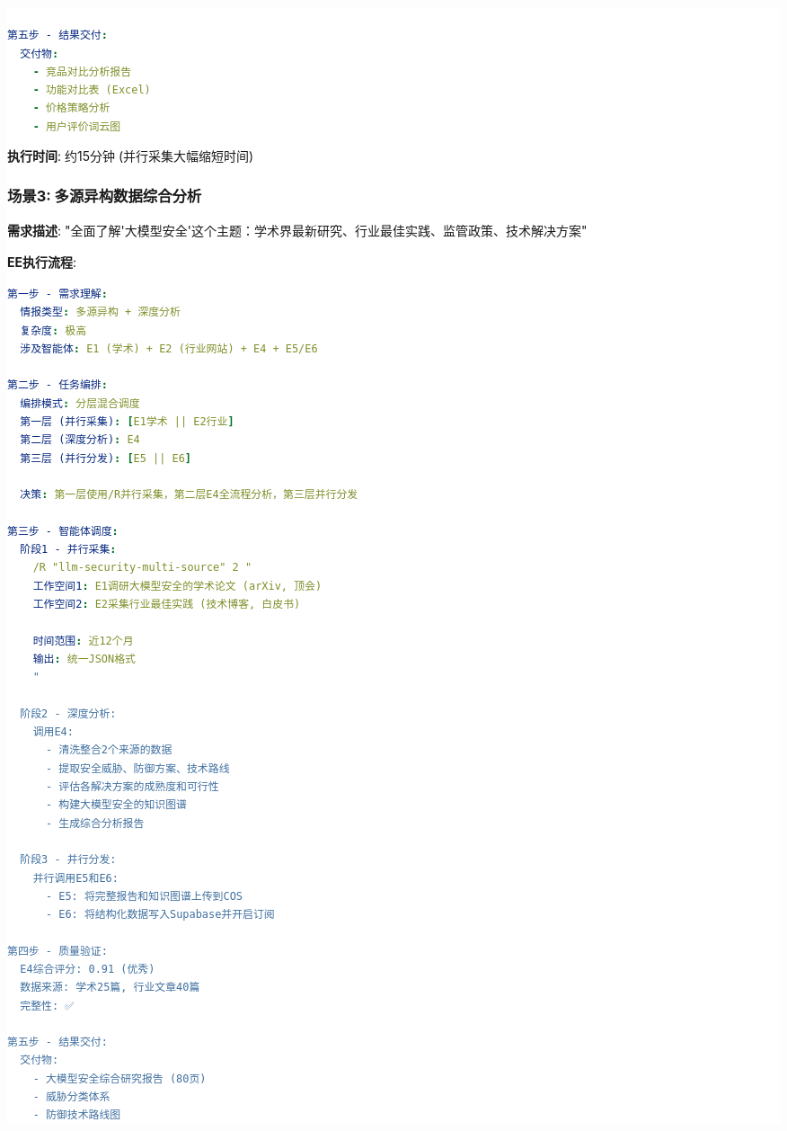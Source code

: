 ```yaml

第五步 - 结果交付:
  交付物:
    - 竞品对比分析报告
    - 功能对比表 (Excel)
    - 价格策略分析
    - 用户评价词云图
```

**执行时间**: 约15分钟 (并行采集大幅缩短时间)

### 场景3: 多源异构数据综合分析

**需求描述**:
"全面了解'大模型安全'这个主题：学术界最新研究、行业最佳实践、监管政策、技术解决方案"

**EE执行流程**:

```yaml
第一步 - 需求理解:
  情报类型: 多源异构 + 深度分析
  复杂度: 极高
  涉及智能体: E1 (学术) + E2 (行业网站) + E4 + E5/E6

第二步 - 任务编排:
  编排模式: 分层混合调度
  第一层 (并行采集): [E1学术 || E2行业]
  第二层 (深度分析): E4
  第三层 (并行分发): [E5 || E6]

  决策: 第一层使用/R并行采集，第二层E4全流程分析，第三层并行分发

第三步 - 智能体调度:
  阶段1 - 并行采集:
    /R "llm-security-multi-source" 2 "
    工作空间1: E1调研大模型安全的学术论文 (arXiv, 顶会)
    工作空间2: E2采集行业最佳实践 (技术博客, 白皮书)

    时间范围: 近12个月
    输出: 统一JSON格式
    "

  阶段2 - 深度分析:
    调用E4:
      - 清洗整合2个来源的数据
      - 提取安全威胁、防御方案、技术路线
      - 评估各解决方案的成熟度和可行性
      - 构建大模型安全的知识图谱
      - 生成综合分析报告

  阶段3 - 并行分发:
    并行调用E5和E6:
      - E5: 将完整报告和知识图谱上传到COS
      - E6: 将结构化数据写入Supabase并开启订阅

第四步 - 质量验证:
  E4综合评分: 0.91 (优秀)
  数据来源: 学术25篇, 行业文章40篇
  完整性: ✅

第五步 - 结果交付:
  交付物:
    - 大模型安全综合研究报告 (80页)
    - 威胁分类体系
    - 防御技术路线图
```